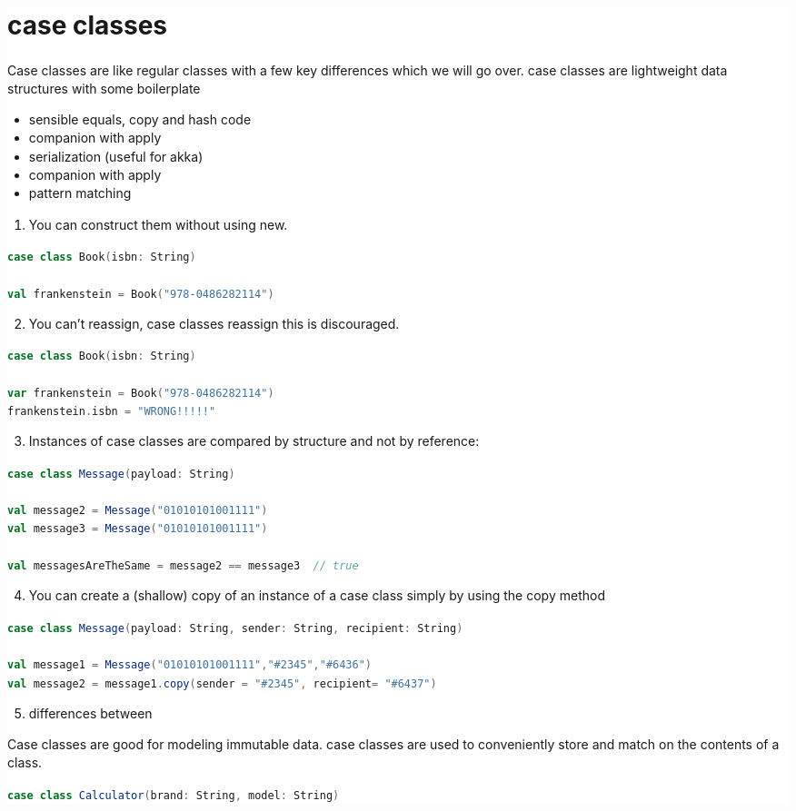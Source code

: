 

# case classes

Case classes are like regular classes with a few key differences which we will go over. case classes are lightweight data structures with some boilerplate

- sensible equals, copy and hash code
- companion with apply
- serialization (useful for akka)
- companion with apply
- pattern matching


1. You can construct them without using new.

```scala
case class Book(isbn: String)

val frankenstein = Book("978-0486282114")
```

2. You can’t reassign, case classes reassign this is discouraged.


```scala
case class Book(isbn: String)

var frankenstein = Book("978-0486282114")
frankenstein.isbn = "WRONG!!!!!"
```

3. Instances of case classes are compared by structure and not by reference:

```scala
case class Message(payload: String)

val message2 = Message("01010101001111")
val message3 = Message("01010101001111")

val messagesAreTheSame = message2 == message3  // true
```

4. You can create a (shallow) copy of an instance of a case class simply by using the copy method

```scala
case class Message(payload: String, sender: String, recipient: String)

val message1 = Message("01010101001111","#2345","#6436")
val message2 = message1.copy(sender = "#2345", recipient= "#6437")
```

5. differences between

Case classes are good for modeling immutable data. case classes are used to conveniently store and match on the contents of a class.


```scala
case class Calculator(brand: String, model: String)
```
